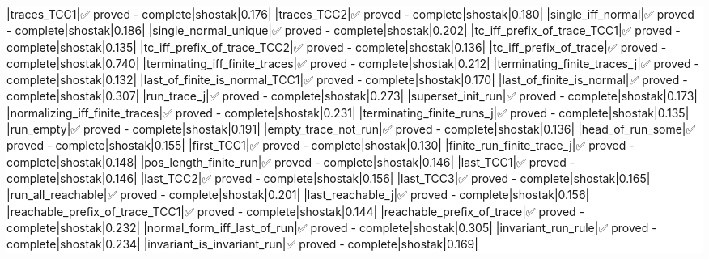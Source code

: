 |traces_TCC1|✅ proved - complete|shostak|0.176|
|traces_TCC2|✅ proved - complete|shostak|0.180|
|single_iff_normal|✅ proved - complete|shostak|0.186|
|single_normal_unique|✅ proved - complete|shostak|0.202|
|tc_iff_prefix_of_trace_TCC1|✅ proved - complete|shostak|0.135|
|tc_iff_prefix_of_trace_TCC2|✅ proved - complete|shostak|0.136|
|tc_iff_prefix_of_trace|✅ proved - complete|shostak|0.740|
|terminating_iff_finite_traces|✅ proved - complete|shostak|0.212|
|terminating_finite_traces_j|✅ proved - complete|shostak|0.132|
|last_of_finite_is_normal_TCC1|✅ proved - complete|shostak|0.170|
|last_of_finite_is_normal|✅ proved - complete|shostak|0.307|
|run_trace_j|✅ proved - complete|shostak|0.273|
|superset_init_run|✅ proved - complete|shostak|0.173|
|normalizing_iff_finite_traces|✅ proved - complete|shostak|0.231|
|terminating_finite_runs_j|✅ proved - complete|shostak|0.135|
|run_empty|✅ proved - complete|shostak|0.191|
|empty_trace_not_run|✅ proved - complete|shostak|0.136|
|head_of_run_some|✅ proved - complete|shostak|0.155|
|first_TCC1|✅ proved - complete|shostak|0.130|
|finite_run_finite_trace_j|✅ proved - complete|shostak|0.148|
|pos_length_finite_run|✅ proved - complete|shostak|0.146|
|last_TCC1|✅ proved - complete|shostak|0.146|
|last_TCC2|✅ proved - complete|shostak|0.156|
|last_TCC3|✅ proved - complete|shostak|0.165|
|run_all_reachable|✅ proved - complete|shostak|0.201|
|last_reachable_j|✅ proved - complete|shostak|0.156|
|reachable_prefix_of_trace_TCC1|✅ proved - complete|shostak|0.144|
|reachable_prefix_of_trace|✅ proved - complete|shostak|0.232|
|normal_form_iff_last_of_run|✅ proved - complete|shostak|0.305|
|invariant_run_rule|✅ proved - complete|shostak|0.234|
|invariant_is_invariant_run|✅ proved - complete|shostak|0.169|
